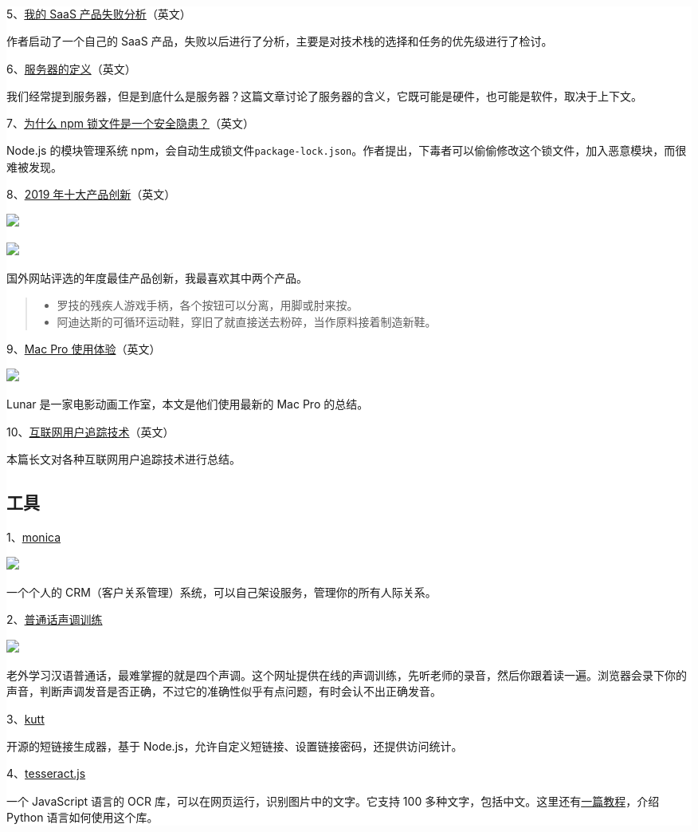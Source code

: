 5、[我的 SaaS 产品失败分析](https://www.mattlayman.com/blog/2019/failed-saas-postmortem/)（英文）

作者启动了一个自己的 SaaS 产品，失败以后进行了分析，主要是对技术栈的选择和任务的优先级进行了检讨。

6、[服务器的定义](https://jvns.ca/blog/2019/12/26/whats-a-server/)（英文）

我们经常提到服务器，但是到底什么是服务器？这篇文章讨论了服务器的含义，它既可能是硬件，也可能是软件，取决于上下文。

7、[为什么 npm 锁文件是一个安全隐患？](https://snyk.io/blog/why-npm-lockfiles-can-be-a-security-blindspot-for-injecting-malicious-modules/)（英文）

Node.js 的模块管理系统 npm，会自动生成锁文件`package-lock.json`。作者提出，下毒者可以偷偷修改这个锁文件，加入恶意模块，而很难被发现。

8、[2019 年十大产品创新](https://www.fastcompany.com/90442760/the-10-most-important-product-innovations-of-2019)（英文）

![](https://cdn.beekka.com/blogimg/asset/201912/bg2019122706.jpg)

![](https://cdn.beekka.com/blogimg/asset/201912/bg2019122707.jpg)

国外网站评选的年度最佳产品创新，我最喜欢其中两个产品。

> - 罗技的残疾人游戏手柄，各个按钮可以分离，用脚或肘来按。
> - 阿迪达斯的可循环运动鞋，穿旧了就直接送去粉碎，当作原料接着制造新鞋。

9、[Mac Pro 使用体验](https://www.lunaranimation.com/lunar-blog/2019/12/23/using-the-new-mac-pro)（英文）

![](https://cdn.beekka.com/blogimg/asset/201912/bg2019122801.jpg)

Lunar 是一家电影动画工作室，本文是他们使用最新的 Mac Pro 的总结。

10、[互联网用户追踪技术](https://www.eff.org/wp/behind-the-one-way-mirror)（英文）

本篇长文对各种互联网用户追踪技术进行总结。

## 工具

1、[monica](https://github.com/monicahq/monica)

![](https://cdn.beekka.com/blogimg/asset/201912/bg2019122111.jpg)

一个个人的 CRM（客户关系管理）系统，可以自己架设服务，管理你的所有人际关系。

2、[普通话声调训练](https://mandarintonetrainer.com/games)

![](https://cdn.beekka.com/blogimg/asset/201912/bg2019122114.jpg)

老外学习汉语普通话，最难掌握的就是四个声调。这个网址提供在线的声调训练，先听老师的录音，然后你跟着读一遍。浏览器会录下你的声音，判断声调发音是否正确，不过它的准确性似乎有点问题，有时会认不出正确发音。

3、[kutt](https://github.com/thedevs-network/kutt)

开源的短链接生成器，基于 Node.js，允许自定义短链接、设置链接密码，还提供访问统计。

4、[tesseract.js](https://github.com/naptha/tesseract.js)

一个 JavaScript 语言的 OCR 库，可以在网页运行，识别图片中的文字。它支持 100 多种文字，包括中文。这里还有[一篇教程](https://nanonets.com/blog/ocr-with-tesseract/)，介绍 Python 语言如何使用这个库。
